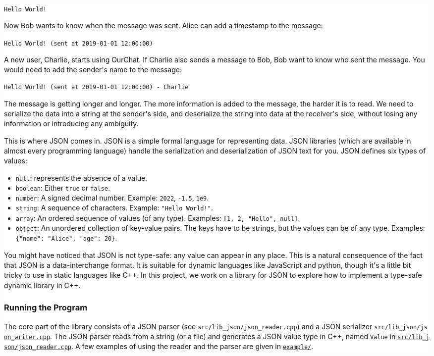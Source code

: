 ```
Hello World!
```

Now Bob wants to know when the message was sent.
Alice can add a timestamp to the message:

```
Hello World! (sent at 2019-01-01 12:00:00)
```

A new user, Charlie, starts using OurChat.
If Charlie also sends a message to Bob,
Bob want to know who sent the message.
You would need to add the sender's name to the message:

```
Hello World! (sent at 2019-01-01 12:00:00) - Charlie
```

The message is getting longer and longer.
The more information is added to the message,
the harder it is to read.
We need to serialize the data into a string at the sender's side,
and deserialize the string into data at the receiver's side,
without losing any information or introducing any ambiguity.

This is where JSON comes in.
JSON is a simple formal language for representing data.
JSON libraries (which are available in almost every programming language) handle the serialization and deserialization of JSON text for you.
JSON defines six types of values:

- `null`: represents the absence of a value.
- `boolean`: Either `true` or `false`.
- `number`: A signed decimal number. Example: `2022`, `-1.5`, `1e9`.
- `string`: A sequence of characters. Example: `"Hello World!"`.
- `array`: An ordered sequence of values (of any type). Examples: `[1, 2, "Hello", null]`.
- `object`: An unordered collection of key-value pairs.
  The keys have to be strings, but the values can be of any type.
  Examples: `{"name": "Alice", "age": 20}`.

You might have noticed that JSON is not type-safe:
any value can appear in any place.
This is a natural consequence of the fact that JSON is a data-interchange format.
It is suitable for dynamic languages like JavaScript and python,
though it's a little bit tricky to use in static languages like C++.
In this project, we work on a library for JSON
to explore how to implement a type-safe dynamic library in C++.

### Running the Program

The core part of the library consists of a JSON parser
(see [`src/lib_json/json_reader.cpp`](src/lib_json/json_reader.cpp))
and a JSON serializer [`src/lib_json/json_writer.cpp`](src/lib_json/json_writer.cpp).
The JSON parser reads from a string (or a file) and generates a JSON value type in C++,
named `Value` in [`src/lib_json/json_reader.cpp`](src/lib_json/json_reader.cpp).
A few examples of using the reader and the parser are given in [`example/`](example/).


[^hg2g]: From _The Hitchhiker's Guide to the Galaxy_ by Douglas Adams.